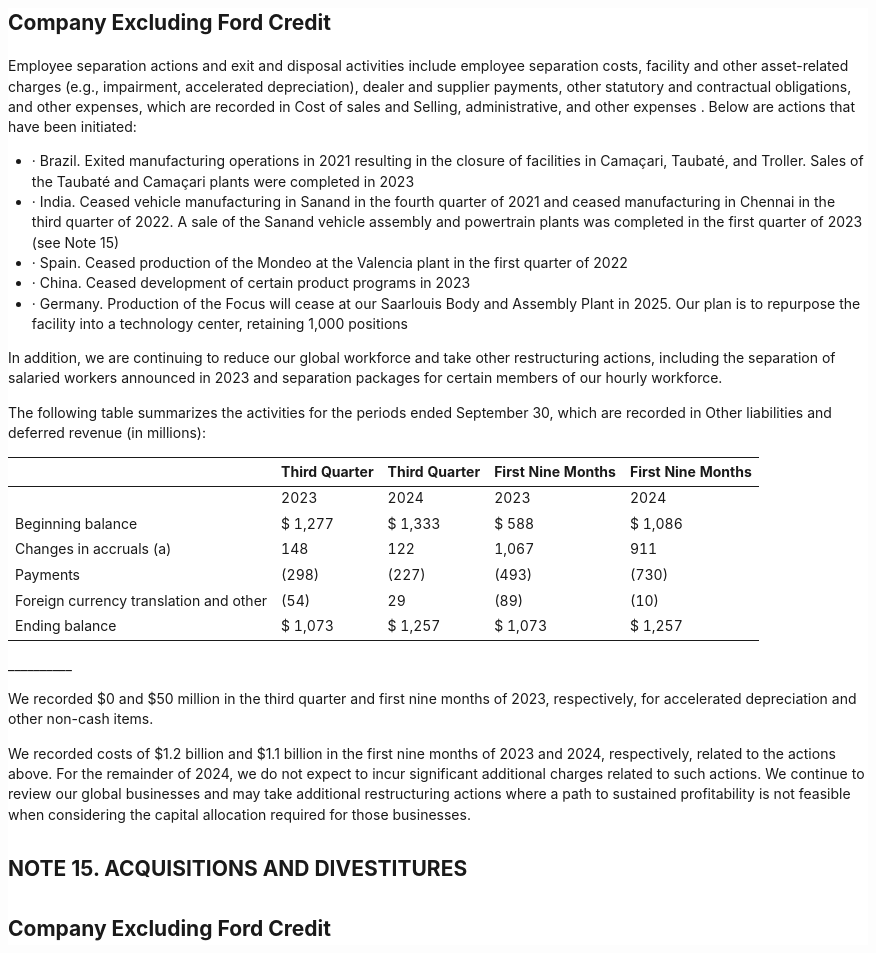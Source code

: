 Company Excluding Ford Credit
-----------------------------

Employee separation actions and exit and disposal activities include employee separation costs, facility and other asset-related charges (e.g., impairment, accelerated depreciation), dealer and supplier payments, other statutory and contractual obligations, and other expenses, which are recorded in Cost of sales and Selling, administrative, and other expenses . Below are actions that have been initiated:

* · Brazil. Exited manufacturing operations in 2021 resulting in the closure of facilities in Camaçari, Taubaté, and Troller. Sales of the Taubaté and Camaçari plants were completed in 2023
* · India. Ceased vehicle manufacturing in Sanand in the fourth quarter of 2021 and ceased manufacturing in Chennai in the third quarter of 2022. A sale of the Sanand vehicle assembly and powertrain plants was completed in the first quarter of 2023 (see Note 15)
* · Spain. Ceased production of the Mondeo at the Valencia plant in the first quarter of 2022
* · China. Ceased development of certain product programs in 2023
* · Germany. Production of the Focus will cease at our Saarlouis Body and Assembly Plant in 2025. Our plan is to repurpose the facility into a technology center, retaining 1,000 positions

In addition, we are continuing to reduce our global workforce and take other restructuring actions, including the separation of salaried workers announced in 2023 and separation packages for certain members of our hourly workforce.

The following table summarizes the activities for the periods ended September 30, which are recorded in Other liabilities and deferred revenue (in millions):

| | Third Quarter | Third Quarter | First Nine Months | First Nine Months |
| --- | --- | --- | --- | --- |
| | 2023 | 2024 | 2023 | 2024 |
| Beginning balance | $ 1,277 | $ 1,333 | $ 588 | $ 1,086 |
| Changes in accruals (a) | 148 | 122 | 1,067 | 911 |
| Payments | (298) | (227) | (493) | (730) |
| Foreign currency translation and other | (54) | 29 | (89) | (10) |
| Ending balance | $ 1,073 | $ 1,257 | $ 1,073 | $ 1,257 |

\_\_\_\_\_\_\_\_\_\_

We recorded $0 and $50 million in the third quarter and first nine months of 2023, respectively, for accelerated depreciation and other non-cash items.

We recorded costs of $1.2 billion and $1.1 billion in the first nine months of 2023 and 2024, respectively, related to the actions above. For the remainder of 2024, we do not expect to incur significant additional charges related to such actions. We continue to review our global businesses and may take additional restructuring actions where a path to sustained profitability is not feasible when considering the capital allocation required for those businesses.

NOTE 15. ACQUISITIONS AND DIVESTITURES
--------------------------------------

Company Excluding Ford Credit
-----------------------------
